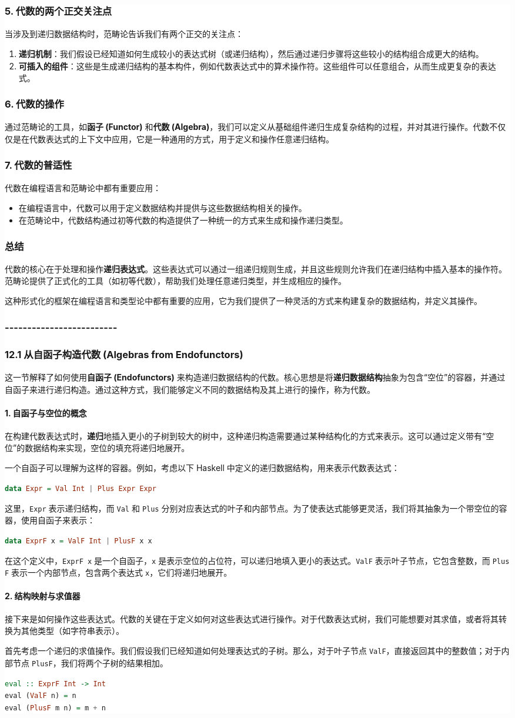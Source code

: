 ### 5. **代数的两个正交关注点**

当涉及到递归数据结构时，范畴论告诉我们有两个正交的关注点：
1. **递归机制**：我们假设已经知道如何生成较小的表达式树（或递归结构），然后通过递归步骤将这些较小的结构组合成更大的结构。
2. **可插入的组件**：这些是生成递归结构的基本构件，例如代数表达式中的算术操作符。这些组件可以任意组合，从而生成更复杂的表达式。

### 6. **代数的操作**

通过范畴论的工具，如**函子 (Functor)** 和**代数 (Algebra)**，我们可以定义从基础组件递归生成复杂结构的过程，并对其进行操作。代数不仅仅是在代数表达式的上下文中应用，它是一种通用的方式，用于定义和操作任意递归结构。

### 7. **代数的普适性**

代数在编程语言和范畴论中都有重要应用：
- 在编程语言中，代数可以用于定义数据结构并提供与这些数据结构相关的操作。
- 在范畴论中，代数结构通过初等代数的构造提供了一种统一的方式来生成和操作递归类型。

### 总结

代数的核心在于处理和操作**递归表达式**。这些表达式可以通过一组递归规则生成，并且这些规则允许我们在递归结构中插入基本的操作符。范畴论提供了正式化的工具（如初等代数），帮助我们处理任意递归类型，并生成相应的操作。

这种形式化的框架在编程语言和类型论中都有重要的应用，它为我们提供了一种灵活的方式来构建复杂的数据结构，并定义其操作。

### -------------------------

### 12.1 从自函子构造代数 (Algebras from Endofunctors)

这一节解释了如何使用**自函子 (Endofunctors)** 来构造递归数据结构的代数。核心思想是将**递归数据结构**抽象为包含“空位”的容器，并通过自函子来进行递归构造。通过这种方式，我们能够定义不同的数据结构及其上进行的操作，称为代数。

#### 1. **自函子与空位的概念**

在构建代数表达式时，**递归**地插入更小的子树到较大的树中，这种递归构造需要通过某种结构化的方式来表示。这可以通过定义带有“空位”的数据结构来实现，空位的填充将递归地展开。

一个自函子可以理解为这样的容器。例如，考虑以下 Haskell 中定义的递归数据结构，用来表示代数表达式：

```haskell
data Expr = Val Int | Plus Expr Expr
```

这里，`Expr` 表示递归结构，而 `Val` 和 `Plus` 分别对应表达式的叶子和内部节点。为了使表达式能够更灵活，我们将其抽象为一个带空位的容器，使用自函子来表示：

```haskell
data ExprF x = ValF Int | PlusF x x
```

在这个定义中，`ExprF x` 是一个自函子，`x` 是表示空位的占位符，可以递归地填入更小的表达式。`ValF` 表示叶子节点，它包含整数，而 `PlusF` 表示一个内部节点，包含两个表达式 `x`，它们将递归地展开。

#### 2. **结构映射与求值器**

接下来是如何操作这些表达式。代数的关键在于定义如何对这些表达式进行操作。对于代数表达式树，我们可能想要对其求值，或者将其转换为其他类型（如字符串表示）。

首先考虑一个递归的求值操作。我们假设我们已经知道如何处理表达式的子树。那么，对于叶子节点 `ValF`，直接返回其中的整数值；对于内部节点 `PlusF`，我们将两个子树的结果相加。

```haskell
eval :: ExprF Int -> Int
eval (ValF n) = n
eval (PlusF m n) = m + n
```
